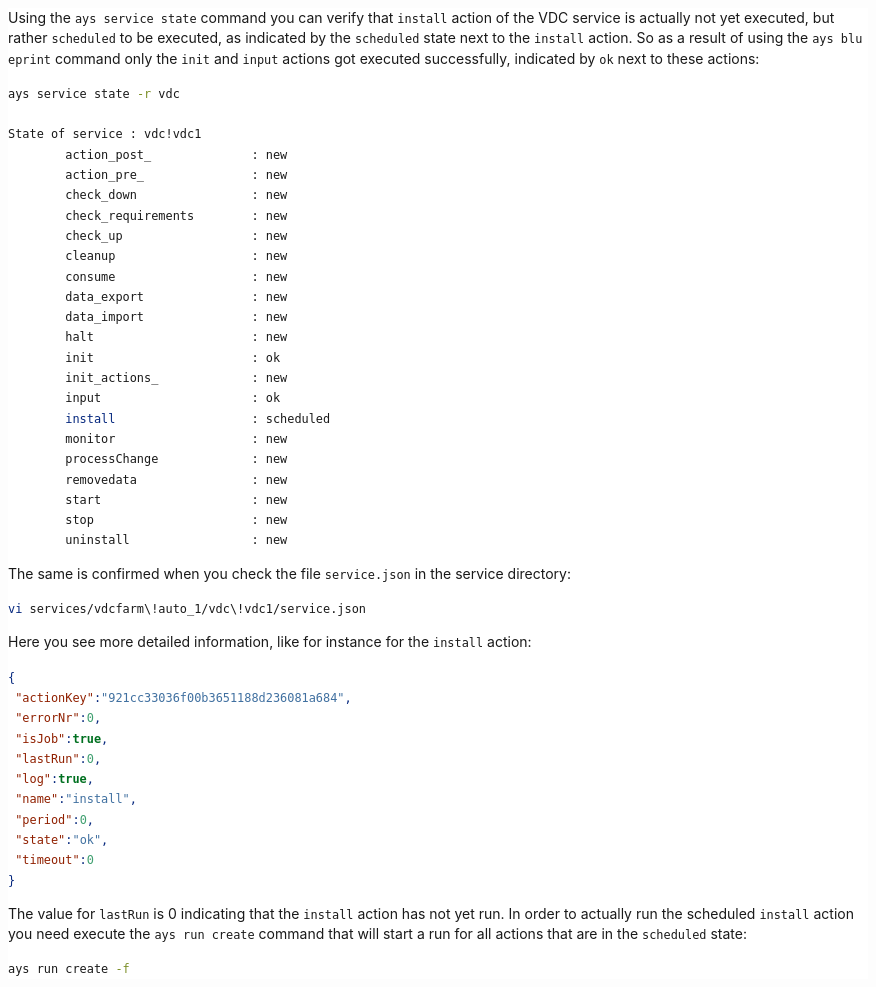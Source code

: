 Using the `ays service state` command you can verify that `install` action of the VDC service is actually not yet executed, but rather `scheduled` to be executed, as indicated by the `scheduled` state next to the `install` action. So as a result of using the `ays blueprint` command only the `init` and `input` actions got executed successfully, indicated by `ok` next to these actions:
```bash
ays service state -r vdc

State of service : vdc!vdc1
        action_post_              : new
        action_pre_               : new
        check_down                : new
        check_requirements        : new
        check_up                  : new
        cleanup                   : new
        consume                   : new
        data_export               : new
        data_import               : new
        halt                      : new
        init                      : ok
        init_actions_             : new
        input                     : ok
        install                   : scheduled
        monitor                   : new
        processChange             : new
        removedata                : new
        start                     : new
        stop                      : new
        uninstall                 : new
```

The same is confirmed when you check the file `service.json` in the service directory:
```bash
vi services/vdcfarm\!auto_1/vdc\!vdc1/service.json
```

Here you see more detailed information, like for instance for the `install` action:

```json
{
 "actionKey":"921cc33036f00b3651188d236081a684",
 "errorNr":0,
 "isJob":true,
 "lastRun":0,
 "log":true,
 "name":"install",
 "period":0,
 "state":"ok",
 "timeout":0
}
```

The value for `lastRun` is 0 indicating that the `install` action has not yet run. In order to actually run the scheduled `install` action you need execute the `ays run create` command that will start a run for all actions that are in the `scheduled` state:
```bash
ays run create -f
```
